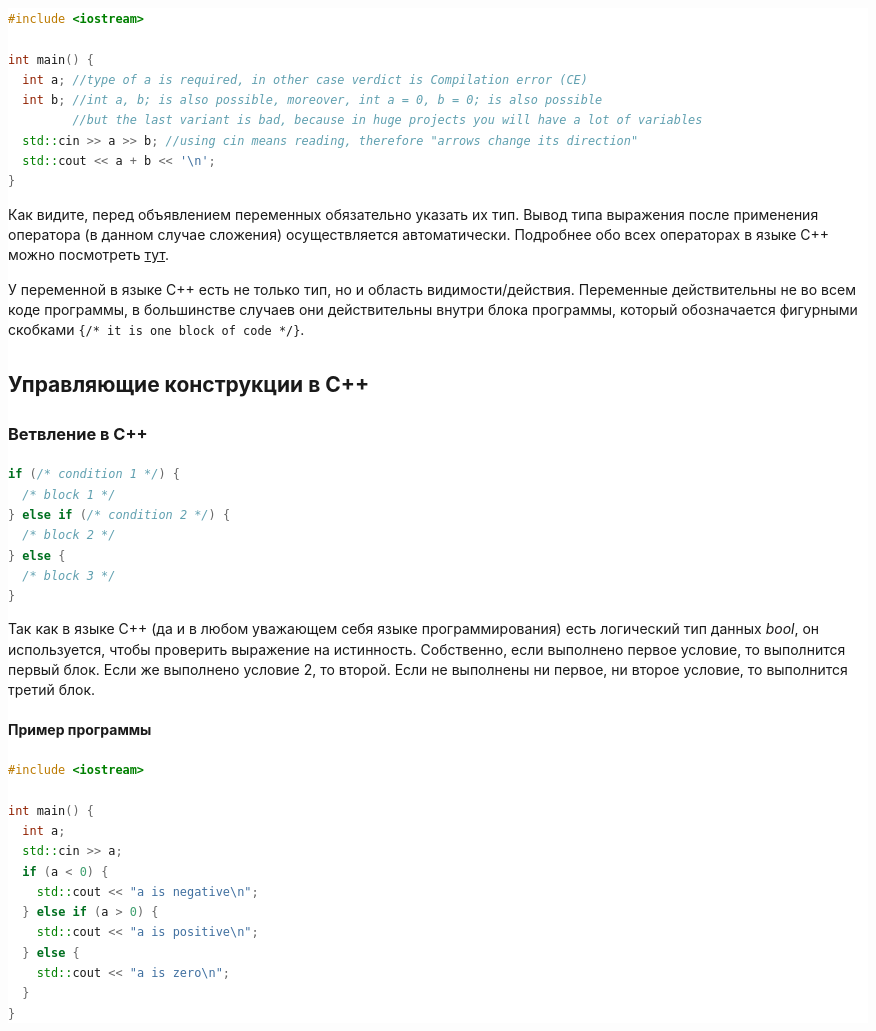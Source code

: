 ```cpp
#include <iostream>

int main() {
  int a; //type of a is required, in other case verdict is Compilation error (CE)
  int b; //int a, b; is also possible, moreover, int a = 0, b = 0; is also possible
         //but the last variant is bad, because in huge projects you will have a lot of variables
  std::cin >> a >> b; //using cin means reading, therefore "arrows change its direction"
  std::cout << a + b << '\n';
}
````

Как видите, перед объявлением переменных обязательно указать их тип. Вывод типа выражения после применения оператора (в данном случае сложения) осуществляется автоматически. Подробнее обо всех операторах в языке C++ можно посмотреть [тут](https://en.cppreference.com/w/cpp/language/operator_precedence).

У переменной в языке C++ есть не только тип, но и область видимости/действия. Переменные действительны не во всем коде программы, в большинстве случаев они действительны внутри блока программы, который обозначается фигурными скобками `{/* it is one block of code */}`.

## Управляющие конструкции в C++

### Ветвление в C++

```cpp
if (/* condition 1 */) {
  /* block 1 */
} else if (/* condition 2 */) {
  /* block 2 */
} else {
  /* block 3 */
}
````

Так как в языке C++ (да и в любом уважающем себя языке программирования) есть логический тип данных *bool*, он используется, чтобы проверить выражение на истинность. Собственно, если выполнено первое условие, то выполнится первый блок. Если же выполнено условие 2, то второй. Если не выполнены ни первое, ни второе условие, то выполнится третий блок.

#### Пример программы

```cpp
#include <iostream>

int main() {
  int a;
  std::cin >> a;
  if (a < 0) {
  	std::cout << "a is negative\n";
  } else if (a > 0) {
  	std::cout << "a is positive\n";
  } else {
  	std::cout << "a is zero\n";
  }
}
````
